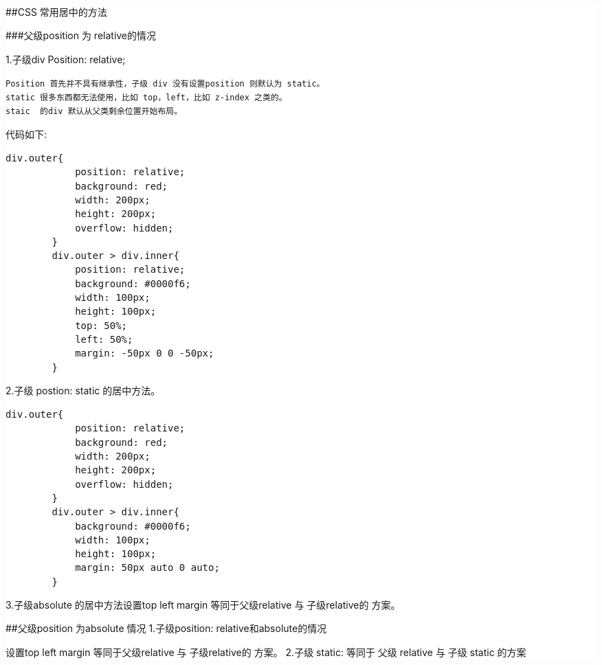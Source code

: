 ##CSS 常用居中的方法

###父级position 为 relative的情况

1.子级div Position: relative;

	Position 首先并不具有继承性，子级 div 没有设置position 则默认为 static。
	static 很多东西都无法使用，比如 top，left，比如 z-index 之类的。
	staic  的div 默认从父类剩余位置开始布局。
	
	
代码如下:
<pre>
div.outer{
            position: relative;
            background: red;
            width: 200px;
            height: 200px;
            overflow: hidden;
        }
        div.outer > div.inner{
            position: relative;
            background: #0000f6;
            width: 100px;
            height: 100px;
            top: 50%;
            left: 50%;
            margin: -50px 0 0 -50px;
        }
</pre>

2.子级 postion: static 的居中方法。

<pre>
div.outer{
            position: relative;
            background: red;
            width: 200px;
            height: 200px;
            overflow: hidden;
        }
        div.outer > div.inner{
            background: #0000f6;
            width: 100px;
            height: 100px;
            margin: 50px auto 0 auto;
        }
</pre>

 3.子级absolute 的居中方法设置top left margin 等同于父级relative 与 子级relative的 方案。


##父级position 为absolute 情况
1.子级position: relative和absolute的情况
   
   设置top left margin 等同于父级relative 与 子级relative的 方案。
2.子级 static: 等同于 父级 relative 与 子级 static 的方案
